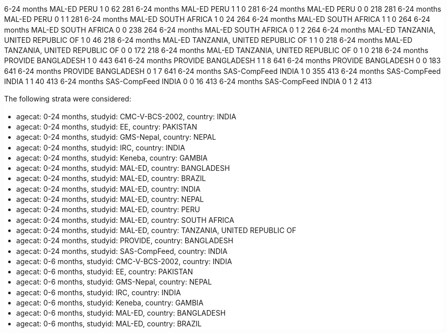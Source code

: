 6-24 months   MAL-ED           PERU                           1                    0       62    281
6-24 months   MAL-ED           PERU                           1                    1        0    281
6-24 months   MAL-ED           PERU                           0                    0      218    281
6-24 months   MAL-ED           PERU                           0                    1        1    281
6-24 months   MAL-ED           SOUTH AFRICA                   1                    0       24    264
6-24 months   MAL-ED           SOUTH AFRICA                   1                    1        0    264
6-24 months   MAL-ED           SOUTH AFRICA                   0                    0      238    264
6-24 months   MAL-ED           SOUTH AFRICA                   0                    1        2    264
6-24 months   MAL-ED           TANZANIA, UNITED REPUBLIC OF   1                    0       46    218
6-24 months   MAL-ED           TANZANIA, UNITED REPUBLIC OF   1                    1        0    218
6-24 months   MAL-ED           TANZANIA, UNITED REPUBLIC OF   0                    0      172    218
6-24 months   MAL-ED           TANZANIA, UNITED REPUBLIC OF   0                    1        0    218
6-24 months   PROVIDE          BANGLADESH                     1                    0      443    641
6-24 months   PROVIDE          BANGLADESH                     1                    1        8    641
6-24 months   PROVIDE          BANGLADESH                     0                    0      183    641
6-24 months   PROVIDE          BANGLADESH                     0                    1        7    641
6-24 months   SAS-CompFeed     INDIA                          1                    0      355    413
6-24 months   SAS-CompFeed     INDIA                          1                    1       40    413
6-24 months   SAS-CompFeed     INDIA                          0                    0       16    413
6-24 months   SAS-CompFeed     INDIA                          0                    1        2    413


The following strata were considered:

* agecat: 0-24 months, studyid: CMC-V-BCS-2002, country: INDIA
* agecat: 0-24 months, studyid: EE, country: PAKISTAN
* agecat: 0-24 months, studyid: GMS-Nepal, country: NEPAL
* agecat: 0-24 months, studyid: IRC, country: INDIA
* agecat: 0-24 months, studyid: Keneba, country: GAMBIA
* agecat: 0-24 months, studyid: MAL-ED, country: BANGLADESH
* agecat: 0-24 months, studyid: MAL-ED, country: BRAZIL
* agecat: 0-24 months, studyid: MAL-ED, country: INDIA
* agecat: 0-24 months, studyid: MAL-ED, country: NEPAL
* agecat: 0-24 months, studyid: MAL-ED, country: PERU
* agecat: 0-24 months, studyid: MAL-ED, country: SOUTH AFRICA
* agecat: 0-24 months, studyid: MAL-ED, country: TANZANIA, UNITED REPUBLIC OF
* agecat: 0-24 months, studyid: PROVIDE, country: BANGLADESH
* agecat: 0-24 months, studyid: SAS-CompFeed, country: INDIA
* agecat: 0-6 months, studyid: CMC-V-BCS-2002, country: INDIA
* agecat: 0-6 months, studyid: EE, country: PAKISTAN
* agecat: 0-6 months, studyid: GMS-Nepal, country: NEPAL
* agecat: 0-6 months, studyid: IRC, country: INDIA
* agecat: 0-6 months, studyid: Keneba, country: GAMBIA
* agecat: 0-6 months, studyid: MAL-ED, country: BANGLADESH
* agecat: 0-6 months, studyid: MAL-ED, country: BRAZIL